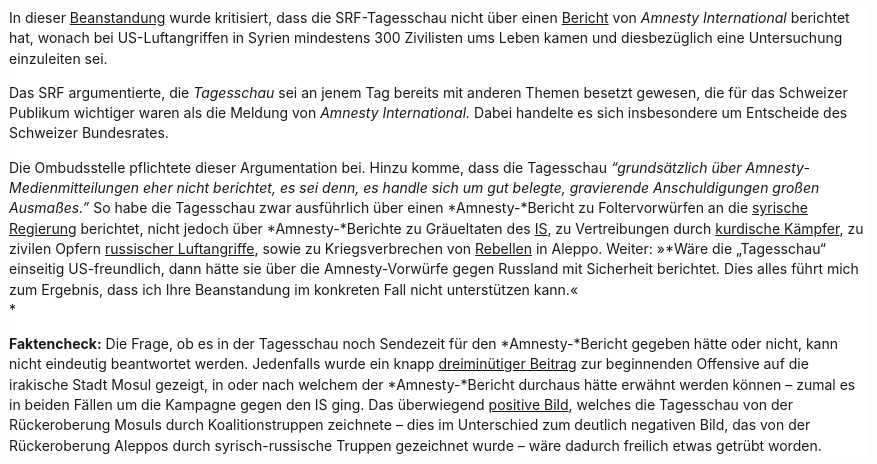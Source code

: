 In dieser
[Beanstandung](https://www.srgd.ch/de/aktuelles/news/2016/11/17/tagesschau-beitrag-uber-ein-memorandum-von-amnesty-international-beanstandet/)
wurde kritisiert, dass die SRF-Tagesschau nicht über einen
[Bericht](https://www.amnesty.ch/de/laender/naher-osten-nordafrika/syrien/dok/2016/zivile-opfer-luftangriffe-us-koalition-syrien)
von *Amnesty International* berichtet hat, wonach bei US-Luftangriffen
in Syrien mindestens 300 Zivilisten ums Leben kamen und diesbezüglich
eine Untersuchung einzuleiten sei.

Das SRF argumentierte, die *Tagesschau* sei an jenem Tag bereits mit
anderen Themen besetzt gewesen, die für das Schweizer Publikum wichtiger
waren als die Meldung von *Amnesty International.* Dabei handelte es
sich insbesondere um Entscheide des Schweizer Bundesrates.

Die Ombudsstelle pflichtete dieser Argumentation bei. Hinzu komme, dass
die Tagesschau *“grundsätzlich über Amnesty-Medienmitteilungen eher
nicht berichtet, es sei denn, es handle sich um gut belegte, gravierende
Anschuldigungen großen Ausmaßes.”* So habe die Tagesschau zwar
ausführlich über einen *Amnesty-*Bericht zu Foltervorwürfen an die
[syrische
Regierung](https://www.amnesty.org/en/documents/mde24/4508/2016/en/)
berichtet, nicht jedoch über *Amnesty-*Berichte zu Gräueltaten des
[IS](https://www.amnesty.org/en/latest/news/2014/09/gruesome-evidence-ethnic-cleansing-northern-iraq-islamic-state-moves-wipe-out-minorities/),
zu Vertreibungen durch [kurdische
Kämpfer](https://www.amnesty.org/en/documents/mde24/2503/2015/en/), zu
zivilen Opfern [russischer
Luftangriffe](https://www.amnesty.org/en/documents/mde24/3113/2015/en/),
sowie zu Kriegsverbrechen von
[Rebellen](https://www.amnesty.org/en/latest/news/2016/05/syria-armed-opposition-groups-committing-war-crimes-in-aleppo-city/)
in Aleppo. Weiter: »*Wäre die „Tagesschau“ einseitig US-freundlich, dann
hätte sie über die Amnesty-Vorwürfe gegen Russland mit Sicherheit
berichtet. Dies alles führt mich zum Ergebnis, dass ich Ihre
Beanstandung im konkreten Fall nicht unterstützen kann.«  
*

**Faktencheck:** Die Frage, ob es in der Tagesschau noch Sendezeit für
den *Amnesty-*Bericht gegeben hätte oder nicht, kann nicht eindeutig
beantwortet werden. Jedenfalls wurde ein knapp [dreiminütiger
Beitrag](http://www.srf.ch/play/tv/tagesschau/video/tagesschau-vom-26-10-2016-1930?id=73af5ad6-ee40-4182-ab1a-b73af5ae3134)
zur beginnenden Offensive auf die irakische Stadt Mosul gezeigt, in oder
nach welchem der *Amnesty-*Bericht durchaus hätte erwähnt werden können
– zumal es in beiden Fällen um die Kampagne gegen den IS ging. Das
überwiegend [positive
Bild](http://www.srf.ch/news/international/wirkliche-befreiung-von-mossul-hat-begonnen),
welches die Tagesschau von der Rückeroberung Mosuls durch
Koalitionstruppen zeichnete – dies im Unterschied zum deutlich negativen
Bild, das von der Rückeroberung Aleppos durch syrisch-russische Truppen
gezeichnet wurde – wäre dadurch freilich etwas getrübt worden.
